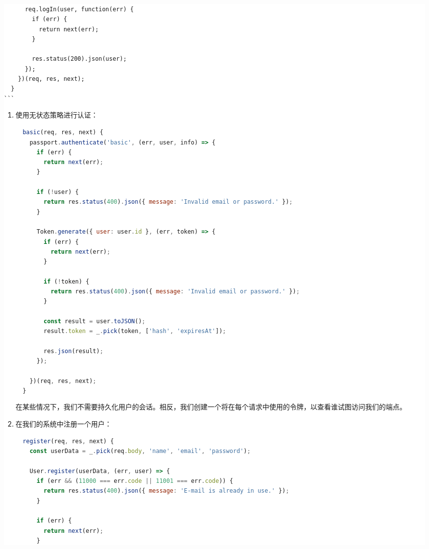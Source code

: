           req.logIn(user, function(err) {
            if (err) {
              return next(err);
            }

            res.status(200).json(user);
          });
        })(req, res, next);
      }
    ```

1.  使用无状态策略进行认证：

    ```js
      basic(req, res, next) {
        passport.authenticate('basic', (err, user, info) => {
          if (err) {
            return next(err);
          }

          if (!user) {
            return res.status(400).json({ message: 'Invalid email or password.' });
          }

          Token.generate({ user: user.id }, (err, token) => {
            if (err) {
              return next(err);
            }

            if (!token) {
              return res.status(400).json({ message: 'Invalid email or password.' });
            }

            const result = user.toJSON();
            result.token = _.pick(token, ['hash', 'expiresAt']);

            res.json(result);
          });

        })(req, res, next);
      }
    ```

    在某些情况下，我们不需要持久化用户的会话。相反，我们创建一个将在每个请求中使用的令牌，以查看谁试图访问我们的端点。

1.  在我们的系统中注册一个用户：

    ```js
      register(req, res, next) {
        const userData = _.pick(req.body, 'name', 'email', 'password');

        User.register(userData, (err, user) => {
          if (err && (11000 === err.code || 11001 === err.code)) {
            return res.status(400).json({ message: 'E-mail is already in use.' });
          }

          if (err) {
            return next(err);
          }
